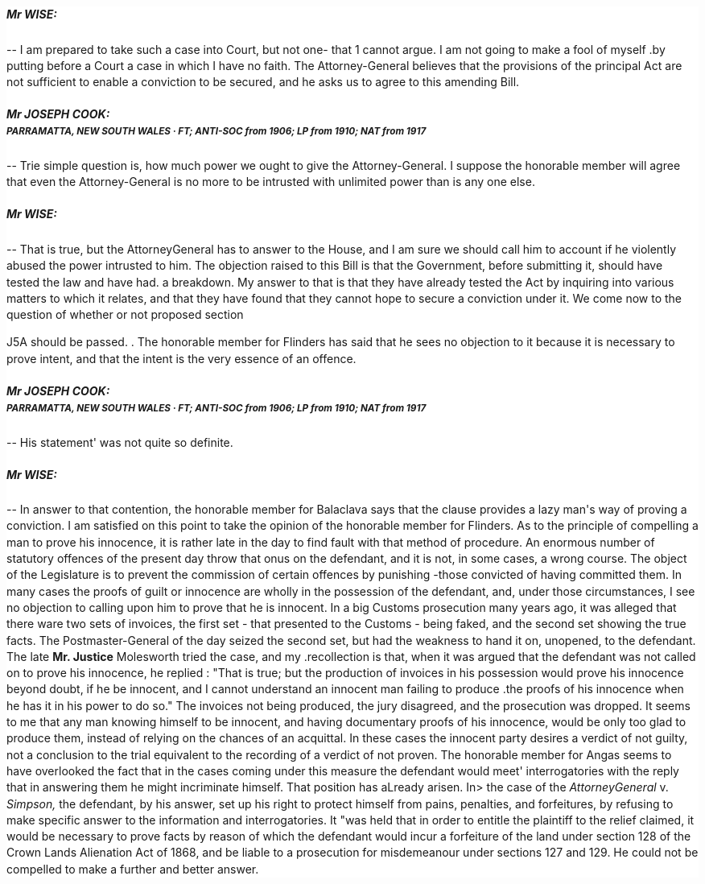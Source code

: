 ##### Mr WISE:

-- I am prepared to take such a case into Court, but not one- that 1 cannot argue. I am not going to make a fool of myself .by putting before a Court a case in which I have no faith. The Attorney-General believes that the provisions of the principal Act are not sufficient to enable a conviction to be secured, and he asks us to agree to this amending Bill. 

##### Mr JOSEPH COOK:<br><small class="text-muted">PARRAMATTA, NEW SOUTH WALES &middot; FT; ANTI-SOC from 1906; LP from 1910; NAT from 1917</small>

-- Trie simple question is, how much power we ought to give the Attorney-General. I suppose the honorable member will agree that even the Attorney-General is no more to be intrusted with unlimited power than is any one else. 

##### Mr WISE:

-- That is true, but the AttorneyGeneral has to answer to the House, and I am sure we should call him to account if he violently abused the power intrusted to him. The objection raised to this Bill is that the Government, before submitting it, should have tested the law and have had. a breakdown. My answer to that is that they have already tested the Act by inquiring into various matters to which it relates, and that they have found that they cannot hope to secure a conviction under it. We come now to the question of whether or not proposed section 

J5A  should be passed. . The honorable member for Flinders has said that he sees no objection to it because it is necessary to prove intent, and that the intent is the very essence of an offence. 

##### Mr JOSEPH COOK:<br><small class="text-muted">PARRAMATTA, NEW SOUTH WALES &middot; FT; ANTI-SOC from 1906; LP from 1910; NAT from 1917</small>

-- His statement' was not quite so definite. 

##### Mr WISE:

-- In answer to that contention, the honorable member for Balaclava says that the clause provides a lazy man's way of proving a conviction. I am satisfied on this point to take the opinion of the honorable member for Flinders. As to the principle of compelling a man to prove his innocence, it is rather late in the day to find fault with that method of procedure. An enormous number of statutory offences of the present day throw that onus on the defendant, and it is not, in some cases, a wrong course. The object of the Legislature is to prevent the commission of certain offences by punishing -those convicted of having committed them. In many cases the proofs of guilt or innocence are wholly in the possession of the defendant, and, under those circumstances, I see no objection to calling upon him to prove that he is innocent. In a big Customs prosecution many years ago, it was alleged that there ware two sets of invoices, the first set - that  presented to the Customs - being faked, and the second set showing the true facts. The Postmaster-General of the day seized the second set, but had the weakness to hand it on, unopened, to the defendant. The late  **Mr. Justice**  Molesworth tried the case, and my .recollection is that, when it was argued that the defendant was not called on to prove his innocence, he replied : "That is true; but the production of invoices in his possession would prove his innocence beyond doubt, if he be innocent, and I cannot understand an innocent man failing to produce .the proofs of his innocence when he has it in his power to do so." The invoices not being produced, the jury disagreed, and the prosecution was dropped. It seems to me that  any man knowing himself to be innocent, and having documentary proofs of his innocence, would be only too glad to produce them, instead of relying on the chances of an acquittal. In these cases the innocent party desires a verdict of not guilty, not a conclusion to the trial equivalent to the recording of a verdict of not proven. The honorable member for Angas seems to have overlooked the fact that in the cases coming under this measure the defendant would meet' interrogatories with the reply that in answering them he might incriminate himself. That position has aLready arisen. In&gt; the case of the  *AttorneyGeneral*  v.  *Simpson,*  the defendant, by his answer, set up his right to protect himself from pains, penalties, and forfeitures, by refusing to make specific answer to the information and interrogatories. It "was held that in order to entitle the plaintiff to the relief claimed, it would be necessary to prove facts by reason of which the defendant would incur a forfeiture of the land under section 128 of the Crown Lands Alienation Act of 1868, and be liable to a prosecution for misdemeanour under sections 127 and 129. He could not be compelled to make a further and better answer. 
